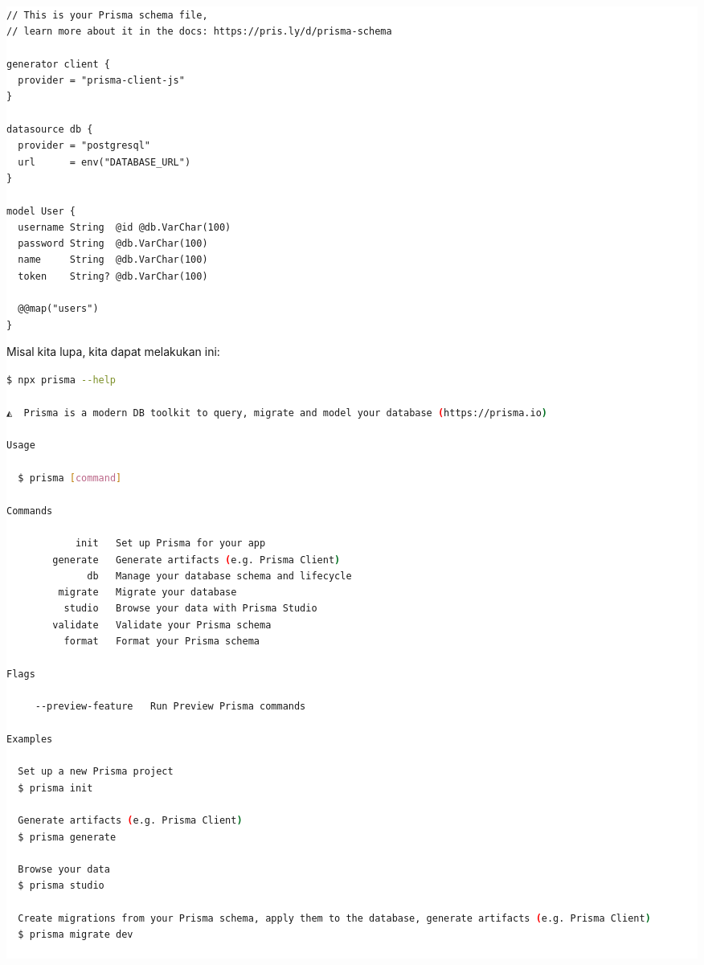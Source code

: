 ```prisma
// This is your Prisma schema file,
// learn more about it in the docs: https://pris.ly/d/prisma-schema

generator client {
  provider = "prisma-client-js"
}

datasource db {
  provider = "postgresql"
  url      = env("DATABASE_URL")
}

model User {
  username String  @id @db.VarChar(100)
  password String  @db.VarChar(100)
  name     String  @db.VarChar(100)
  token    String? @db.VarChar(100)

  @@map("users")
}

```


Misal kita lupa, kita dapat melakukan ini:

```bash
$ npx prisma --help

◭  Prisma is a modern DB toolkit to query, migrate and model your database (https://prisma.io)

Usage

  $ prisma [command]

Commands

            init   Set up Prisma for your app
        generate   Generate artifacts (e.g. Prisma Client)
              db   Manage your database schema and lifecycle
         migrate   Migrate your database
          studio   Browse your data with Prisma Studio
        validate   Validate your Prisma schema
          format   Format your Prisma schema

Flags

     --preview-feature   Run Preview Prisma commands

Examples

  Set up a new Prisma project
  $ prisma init

  Generate artifacts (e.g. Prisma Client)
  $ prisma generate

  Browse your data
  $ prisma studio

  Create migrations from your Prisma schema, apply them to the database, generate artifacts (e.g. Prisma Client)
  $ prisma migrate dev
  
```